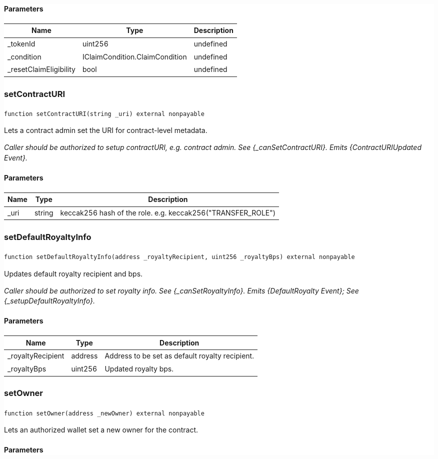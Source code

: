 #### Parameters

| Name                    | Type                           | Description |
| ----------------------- | ------------------------------ | ----------- |
| \_tokenId               | uint256                        | undefined   |
| \_condition             | IClaimCondition.ClaimCondition | undefined   |
| \_resetClaimEligibility | bool                           | undefined   |

### setContractURI

```solidity
function setContractURI(string _uri) external nonpayable
```

Lets a contract admin set the URI for contract-level metadata.

_Caller should be authorized to setup contractURI, e.g. contract admin. See {\_canSetContractURI}. Emits {ContractURIUpdated Event}._

#### Parameters

| Name  | Type   | Description                                                           |
| ----- | ------ | --------------------------------------------------------------------- |
| \_uri | string | keccak256 hash of the role. e.g. keccak256(&quot;TRANSFER_ROLE&quot;) |

### setDefaultRoyaltyInfo

```solidity
function setDefaultRoyaltyInfo(address _royaltyRecipient, uint256 _royaltyBps) external nonpayable
```

Updates default royalty recipient and bps.

_Caller should be authorized to set royalty info. See {\_canSetRoyaltyInfo}. Emits {DefaultRoyalty Event}; See {\_setupDefaultRoyaltyInfo}._

#### Parameters

| Name               | Type    | Description                                     |
| ------------------ | ------- | ----------------------------------------------- |
| \_royaltyRecipient | address | Address to be set as default royalty recipient. |
| \_royaltyBps       | uint256 | Updated royalty bps.                            |

### setOwner

```solidity
function setOwner(address _newOwner) external nonpayable
```

Lets an authorized wallet set a new owner for the contract.

#### Parameters
